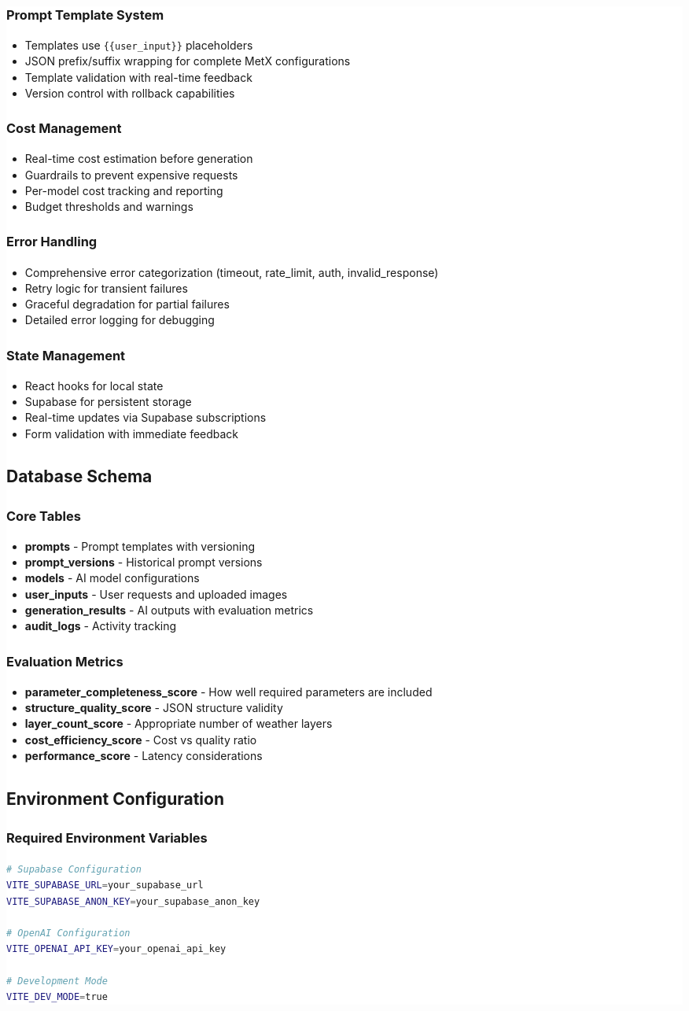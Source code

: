 ### Prompt Template System
- Templates use `{{user_input}}` placeholders
- JSON prefix/suffix wrapping for complete MetX configurations
- Template validation with real-time feedback
- Version control with rollback capabilities

### Cost Management
- Real-time cost estimation before generation
- Guardrails to prevent expensive requests
- Per-model cost tracking and reporting
- Budget thresholds and warnings

### Error Handling
- Comprehensive error categorization (timeout, rate_limit, auth, invalid_response)
- Retry logic for transient failures
- Graceful degradation for partial failures
- Detailed error logging for debugging

### State Management
- React hooks for local state
- Supabase for persistent storage
- Real-time updates via Supabase subscriptions
- Form validation with immediate feedback

## Database Schema

### Core Tables
- **prompts** - Prompt templates with versioning
- **prompt_versions** - Historical prompt versions
- **models** - AI model configurations
- **user_inputs** - User requests and uploaded images
- **generation_results** - AI outputs with evaluation metrics
- **audit_logs** - Activity tracking

### Evaluation Metrics
- **parameter_completeness_score** - How well required parameters are included
- **structure_quality_score** - JSON structure validity
- **layer_count_score** - Appropriate number of weather layers
- **cost_efficiency_score** - Cost vs quality ratio
- **performance_score** - Latency considerations

## Environment Configuration

### Required Environment Variables
```bash
# Supabase Configuration
VITE_SUPABASE_URL=your_supabase_url
VITE_SUPABASE_ANON_KEY=your_supabase_anon_key

# OpenAI Configuration
VITE_OPENAI_API_KEY=your_openai_api_key

# Development Mode
VITE_DEV_MODE=true
```
